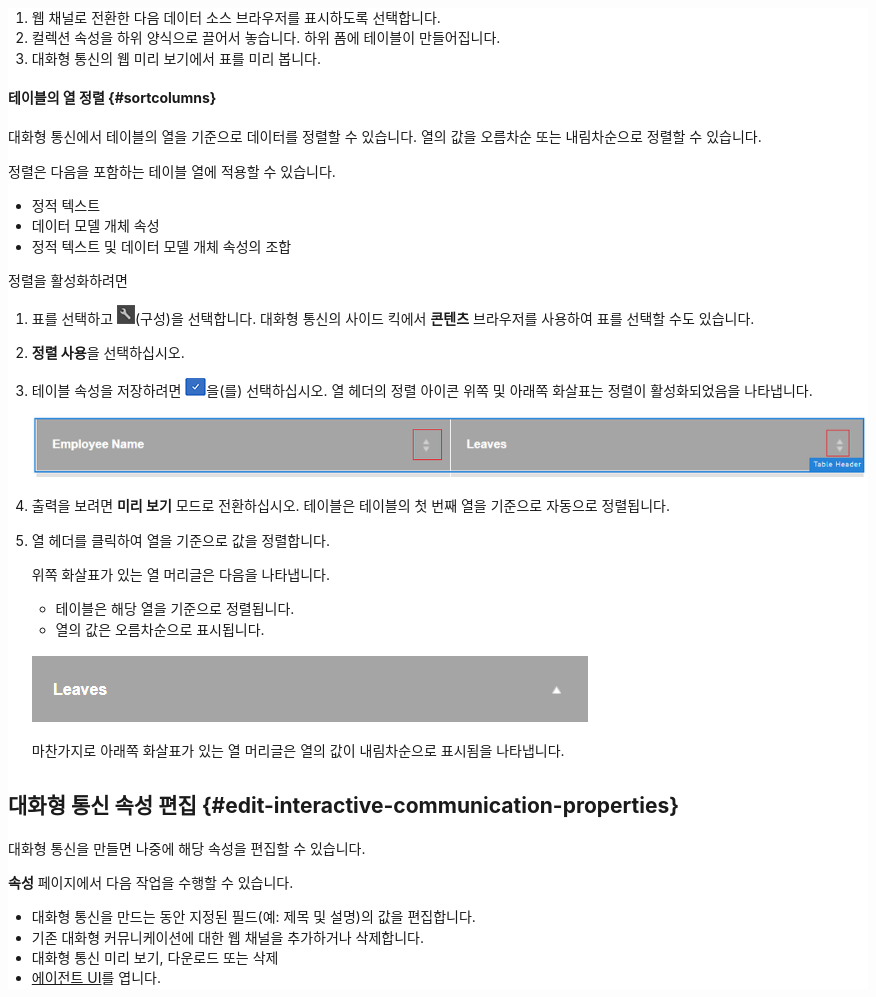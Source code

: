 1. 웹 채널로 전환한 다음 데이터 소스 브라우저를 표시하도록 선택합니다.
1. 컬렉션 속성을 하위 양식으로 끌어서 놓습니다. 하위 폼에 테이블이 만들어집니다.
1. 대화형 통신의 웹 미리 보기에서 표를 미리 봅니다.

#### 테이블의 열 정렬 {#sortcolumns}

대화형 통신에서 테이블의 열을 기준으로 데이터를 정렬할 수 있습니다. 열의 값을 오름차순 또는 내림차순으로 정렬할 수 있습니다.

정렬은 다음을 포함하는 테이블 열에 적용할 수 있습니다.

* 정적 텍스트
* 데이터 모델 개체 속성
* 정적 텍스트 및 데이터 모델 개체 속성의 조합

정렬을 활성화하려면

1. 표를 선택하고 ![configure_icon](assets/configure_icon.png)(구성)을 선택합니다. 대화형 통신의 사이드 킥에서 **콘텐츠** 브라우저를 사용하여 표를 선택할 수도 있습니다.
1. **정렬 사용**&#x200B;을 선택하십시오.
1. 테이블 속성을 저장하려면 ![done_icon](assets/done_icon.png)을(를) 선택하십시오. 열 헤더의 정렬 아이콘 위쪽 및 아래쪽 화살표는 정렬이 활성화되었음을 나타냅니다.

   ![정렬 사용](assets/enable_sorting_new-1.png)

1. 출력을 보려면 **미리 보기** 모드로 전환하십시오. 테이블은 테이블의 첫 번째 열을 기준으로 자동으로 정렬됩니다.
1. 열 헤더를 클릭하여 열을 기준으로 값을 정렬합니다.

   위쪽 화살표가 있는 열 머리글은 다음을 나타냅니다.

   * 테이블은 해당 열을 기준으로 정렬됩니다.
   * 열의 값은 오름차순으로 표시됩니다.

   ![오름차순 정렬](assets/sorting_ascending_new-1.png)

   마찬가지로 아래쪽 화살표가 있는 열 머리글은 열의 값이 내림차순으로 표시됨을 나타냅니다.

## 대화형 통신 속성 편집 {#edit-interactive-communication-properties}

대화형 통신을 만들면 나중에 해당 속성을 편집할 수 있습니다.

**속성** 페이지에서 다음 작업을 수행할 수 있습니다.

* 대화형 통신을 만드는 동안 지정된 필드(예: 제목 및 설명)의 값을 편집합니다.
* 기존 대화형 커뮤니케이션에 대한 웹 채널을 추가하거나 삭제합니다.
* 대화형 통신 미리 보기, 다운로드 또는 삭제
* [에이전트 UI](/help/forms/using/prepare-send-interactive-communication.md)를 엽니다.

